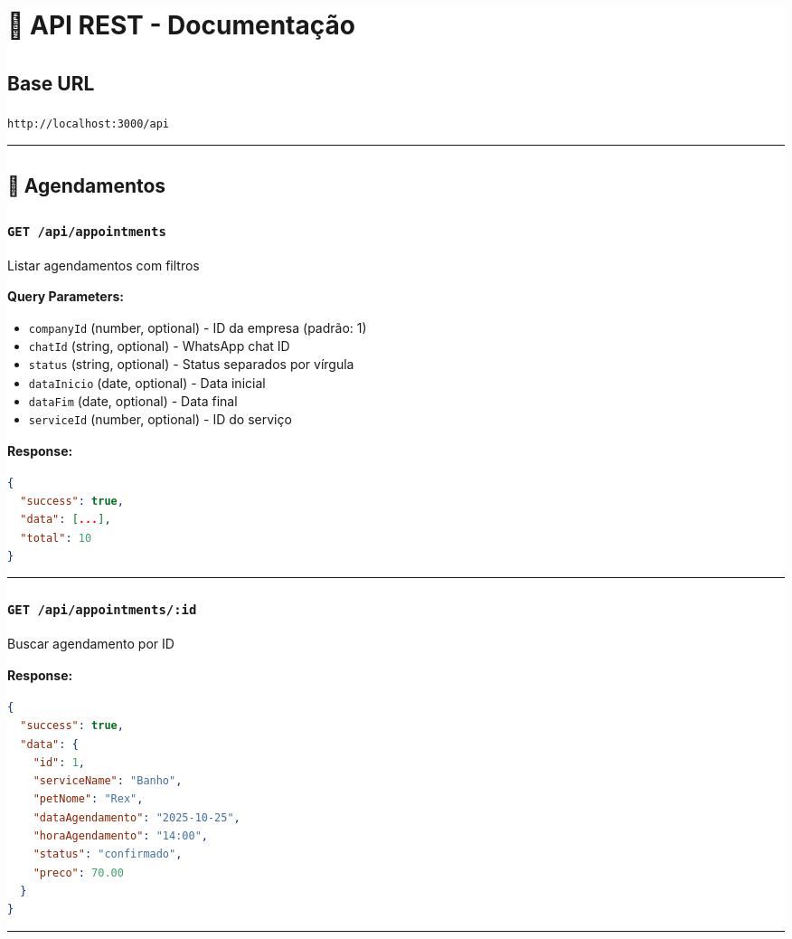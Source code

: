 # 📡 API REST - Documentação

## Base URL

```
http://localhost:3000/api
```

---

## 📅 Agendamentos

### `GET /api/appointments`
Listar agendamentos com filtros

**Query Parameters:**
- `companyId` (number, optional) - ID da empresa (padrão: 1)
- `chatId` (string, optional) - WhatsApp chat ID
- `status` (string, optional) - Status separados por vírgula
- `dataInicio` (date, optional) - Data inicial
- `dataFim` (date, optional) - Data final
- `serviceId` (number, optional) - ID do serviço

**Response:**
```json
{
  "success": true,
  "data": [...],
  "total": 10
}
```

---

### `GET /api/appointments/:id`
Buscar agendamento por ID

**Response:**
```json
{
  "success": true,
  "data": {
    "id": 1,
    "serviceName": "Banho",
    "petNome": "Rex",
    "dataAgendamento": "2025-10-25",
    "horaAgendamento": "14:00",
    "status": "confirmado",
    "preco": 70.00
  }
}
```

---